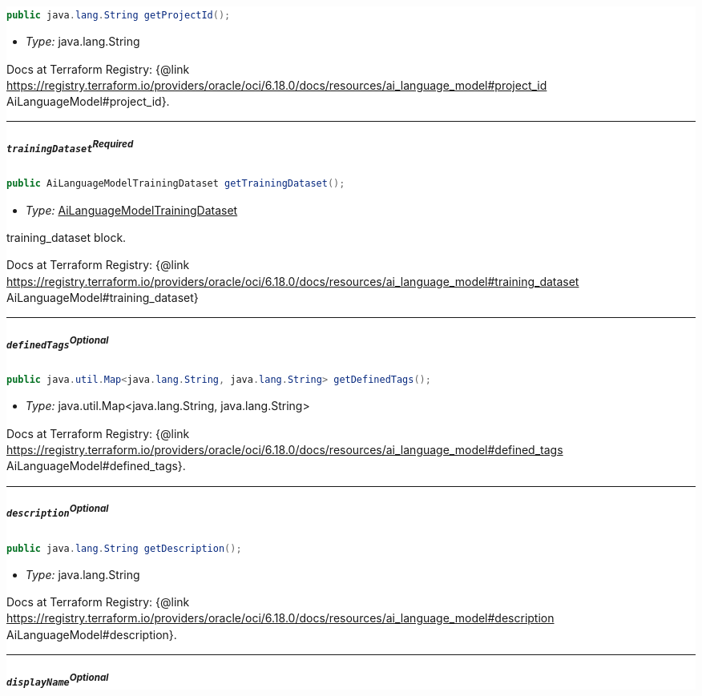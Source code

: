 ```java
public java.lang.String getProjectId();
```

- *Type:* java.lang.String

Docs at Terraform Registry: {@link https://registry.terraform.io/providers/oracle/oci/6.18.0/docs/resources/ai_language_model#project_id AiLanguageModel#project_id}.

---

##### `trainingDataset`<sup>Required</sup> <a name="trainingDataset" id="rhizo-co-terraform-provider-oci.aiLanguageModel.AiLanguageModelConfig.property.trainingDataset"></a>

```java
public AiLanguageModelTrainingDataset getTrainingDataset();
```

- *Type:* <a href="#rhizo-co-terraform-provider-oci.aiLanguageModel.AiLanguageModelTrainingDataset">AiLanguageModelTrainingDataset</a>

training_dataset block.

Docs at Terraform Registry: {@link https://registry.terraform.io/providers/oracle/oci/6.18.0/docs/resources/ai_language_model#training_dataset AiLanguageModel#training_dataset}

---

##### `definedTags`<sup>Optional</sup> <a name="definedTags" id="rhizo-co-terraform-provider-oci.aiLanguageModel.AiLanguageModelConfig.property.definedTags"></a>

```java
public java.util.Map<java.lang.String, java.lang.String> getDefinedTags();
```

- *Type:* java.util.Map<java.lang.String, java.lang.String>

Docs at Terraform Registry: {@link https://registry.terraform.io/providers/oracle/oci/6.18.0/docs/resources/ai_language_model#defined_tags AiLanguageModel#defined_tags}.

---

##### `description`<sup>Optional</sup> <a name="description" id="rhizo-co-terraform-provider-oci.aiLanguageModel.AiLanguageModelConfig.property.description"></a>

```java
public java.lang.String getDescription();
```

- *Type:* java.lang.String

Docs at Terraform Registry: {@link https://registry.terraform.io/providers/oracle/oci/6.18.0/docs/resources/ai_language_model#description AiLanguageModel#description}.

---

##### `displayName`<sup>Optional</sup> <a name="displayName" id="rhizo-co-terraform-provider-oci.aiLanguageModel.AiLanguageModelConfig.property.displayName"></a>
